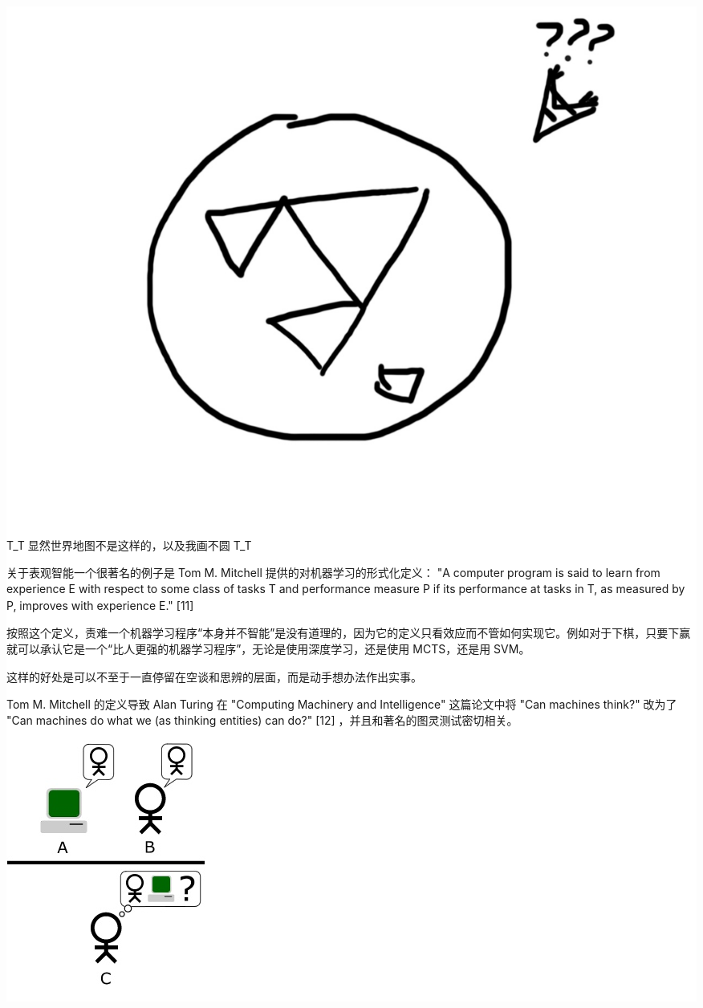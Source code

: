 ![](/static/you_and_ai/7231EEBD2E61CC89C8D9000AECF3477C.jpg)

T_T 显然世界地图不是这样的，以及我画不圆 T_T


关于表观智能一个很著名的例子是 Tom M. Mitchell 提供的对机器学习的形式化定义： "A computer program is said to learn from experience E with respect to some class of tasks T and performance measure P if its performance at tasks in T, as measured by P, improves with experience E." [11] 

按照这个定义，责难一个机器学习程序“本身并不智能”是没有道理的，因为它的定义只看效应而不管如何实现它。例如对于下棋，只要下赢就可以承认它是一个“比人更强的机器学习程序”，无论是使用深度学习，还是使用 MCTS，还是用 SVM。

这样的好处是可以不至于一直停留在空谈和思辨的层面，而是动手想办法作出实事。

Tom M. Mitchell 的定义导致 Alan Turing 在 "Computing Machinery and Intelligence" 这篇论文中将  "Can machines think?" 改为了 "Can machines do what we (as thinking entities) can do?" [12] ，并且和著名的图灵测试密切相关。

![](/static/you_and_ai/9D1F1DCE8B2A1E2A0D6CD7C9338D6B55.jpg)